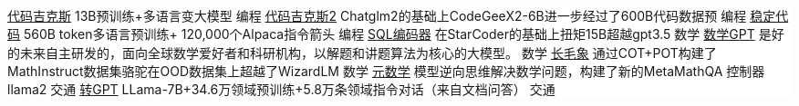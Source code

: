 <td><a href="http://keg.cs.tsinghua.edu.cn/codegeex/index_zh.html" rel="nofollow"><font style="vertical-align: inherit;"><font style="vertical-align: inherit;">代码吉克斯</font></font></a></td>
<td><font style="vertical-align: inherit;"><font style="vertical-align: inherit;">13B预训练+多语言变大模型</font></font></td>
</tr>
<tr>
<td><font style="vertical-align: inherit;"><font style="vertical-align: inherit;">编程</font></font></td>
<td><a href="https://github.com/THUDM/CodeGeeX2"><font style="vertical-align: inherit;"><font style="vertical-align: inherit;">代码吉克斯2</font></font></a></td>
<td><font style="vertical-align: inherit;"><font style="vertical-align: inherit;">Chatglm2的基础上CodeGeeX2-6B进一步经过了600B代码数据预</font></font></td>
</tr>
<tr>
<td><font style="vertical-align: inherit;"><font style="vertical-align: inherit;">编程</font></font></td>
<td><a href="https://stability.ai/blog/stablecode-llm-generative-ai-coding" rel="nofollow"><font style="vertical-align: inherit;"><font style="vertical-align: inherit;">稳定代码</font></font></a></td>
<td><font style="vertical-align: inherit;"><font style="vertical-align: inherit;">560B token多语言预训练+ 120,000个Alpaca指令箭头</font></font></td>
</tr>
<tr>
<td><font style="vertical-align: inherit;"><font style="vertical-align: inherit;">编程</font></font></td>
<td><a href="https://github.com/defog-ai/sqlcoder"><font style="vertical-align: inherit;"><font style="vertical-align: inherit;">SQL编码器</font></font></a></td>
<td><font style="vertical-align: inherit;"><font style="vertical-align: inherit;">在StarCoder的基础上扭矩15B超越gpt3.5</font></font></td>
</tr>
<tr>
<td><font style="vertical-align: inherit;"><font style="vertical-align: inherit;">数学</font></font></td>
<td><a href="https://www.mathgpt.com/" rel="nofollow"><font style="vertical-align: inherit;"><font style="vertical-align: inherit;">数学GPT</font></font></a></td>
<td><font style="vertical-align: inherit;"><font style="vertical-align: inherit;">是好的未来自主研发的，面向全球数学爱好者和科研机构，以解题和讲题算法为核心的大模型。</font></font></td>
</tr>
<tr>
<td><font style="vertical-align: inherit;"><font style="vertical-align: inherit;">数学</font></font></td>
<td><a href="https://tiger-ai-lab.github.io/MAmmoTH/" rel="nofollow"><font style="vertical-align: inherit;"><font style="vertical-align: inherit;">长毛象</font></font></a></td>
<td><font style="vertical-align: inherit;"><font style="vertical-align: inherit;">通过COT+POT构建了MathInstruct数据集骆驼在OOD数据集上超越了WizardLM</font></font></td>
</tr>
<tr>
<td><font style="vertical-align: inherit;"><font style="vertical-align: inherit;">数学</font></font></td>
<td><a href="https://github.com/meta-math/MetaMath"><font style="vertical-align: inherit;"><font style="vertical-align: inherit;">元数学</font></font></a></td>
<td><font style="vertical-align: inherit;"><font style="vertical-align: inherit;">模型逆向思维解决数学问题，构建了新的MetaMathQA 控制器 llama2</font></font></td>
</tr>
<tr>
<td><font style="vertical-align: inherit;"><font style="vertical-align: inherit;">交通</font></font></td>
<td><a href="https://github.com/DUOMO/TransGPT"><font style="vertical-align: inherit;"><font style="vertical-align: inherit;">转GPT</font></font></a></td>
<td><font style="vertical-align: inherit;"><font style="vertical-align: inherit;">LLama-7B+34.6万领域预训练+5.8万条领域指令对话（来自文档问答）</font></font></td>
</tr>
<tr>
<td><font style="vertical-align: inherit;"><font style="vertical-align: inherit;">交通</font></font></td>